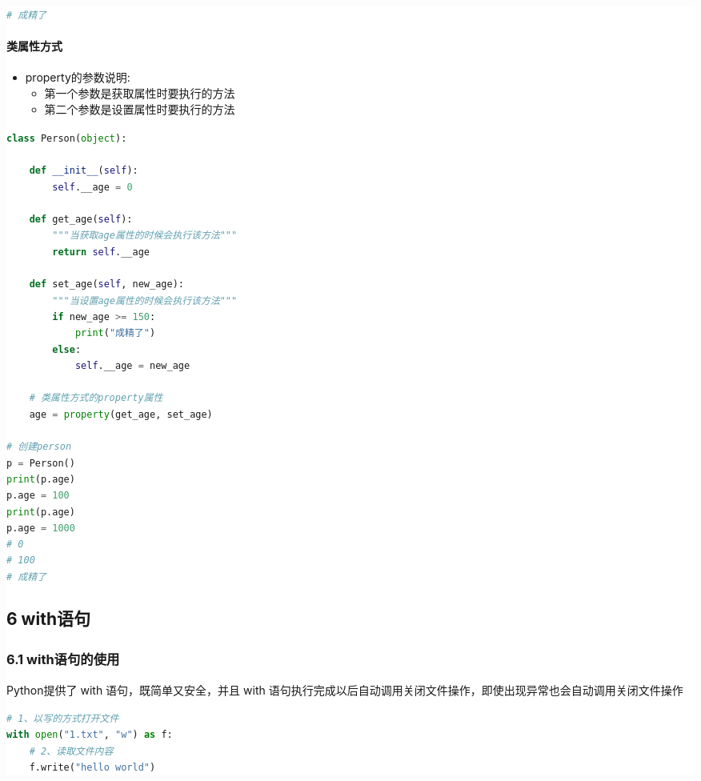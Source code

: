 ```python
# 成精了
```

#### 类属性方式

- property的参数说明:
  - 第一个参数是获取属性时要执行的方法
  - 第二个参数是设置属性时要执行的方法

```python
class Person(object):

    def __init__(self):
        self.__age = 0

    def get_age(self):
        """当获取age属性的时候会执行该方法"""
        return self.__age

    def set_age(self, new_age):
        """当设置age属性的时候会执行该方法"""
        if new_age >= 150:
            print("成精了")
        else:
            self.__age = new_age

    # 类属性方式的property属性
    age = property(get_age, set_age)

# 创建person
p = Person()
print(p.age)
p.age = 100
print(p.age)
p.age = 1000
# 0
# 100
# 成精了
```

## 6 with语句

### 6.1 with语句的使用

Python提供了 with 语句，既简单又安全，并且 with 语句执行完成以后自动调用关闭文件操作，即使出现异常也会自动调用关闭文件操作

```python
# 1、以写的方式打开文件
with open("1.txt", "w") as f:
    # 2、读取文件内容
    f.write("hello world")
```
